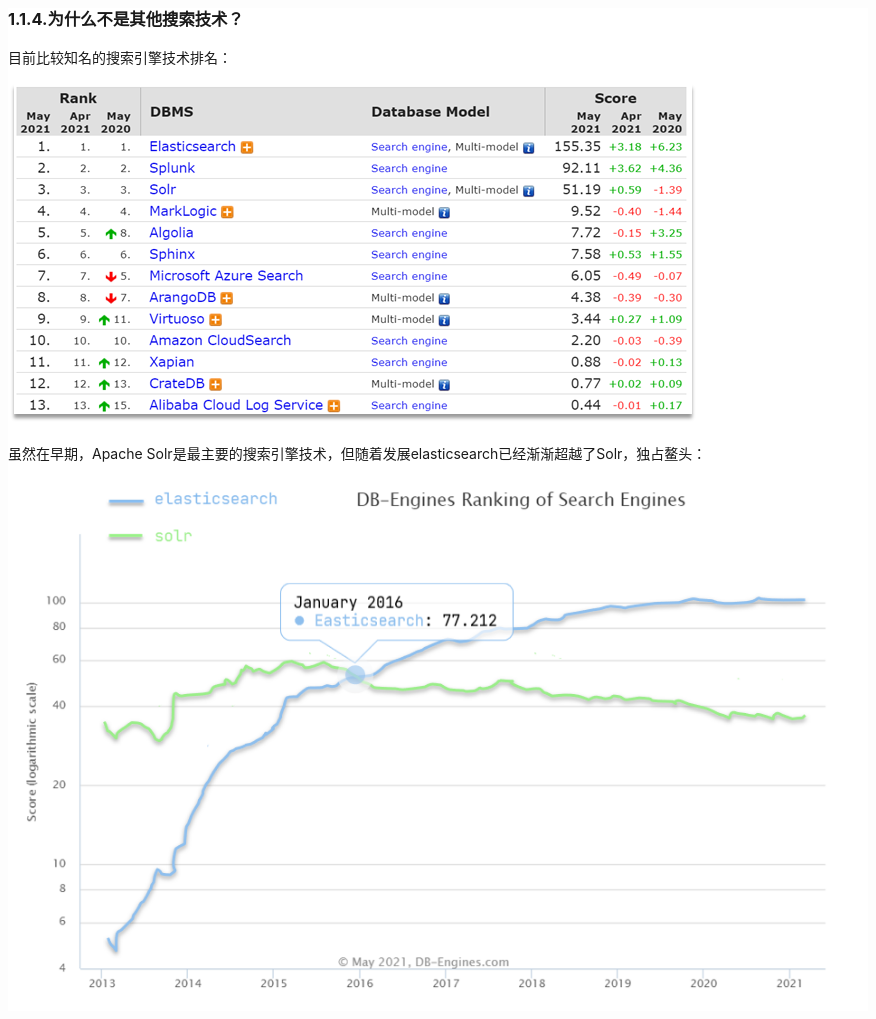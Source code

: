 






### 1.1.4.为什么不是其他搜索技术？



目前比较知名的搜索引擎技术排名：



![image-20210720195142535](assets/image-20210720195142535.png)



虽然在早期，Apache Solr是最主要的搜索引擎技术，但随着发展elasticsearch已经渐渐超越了Solr，独占鳌头：



![image-20210720195306484](assets/image-20210720195306484.png)
